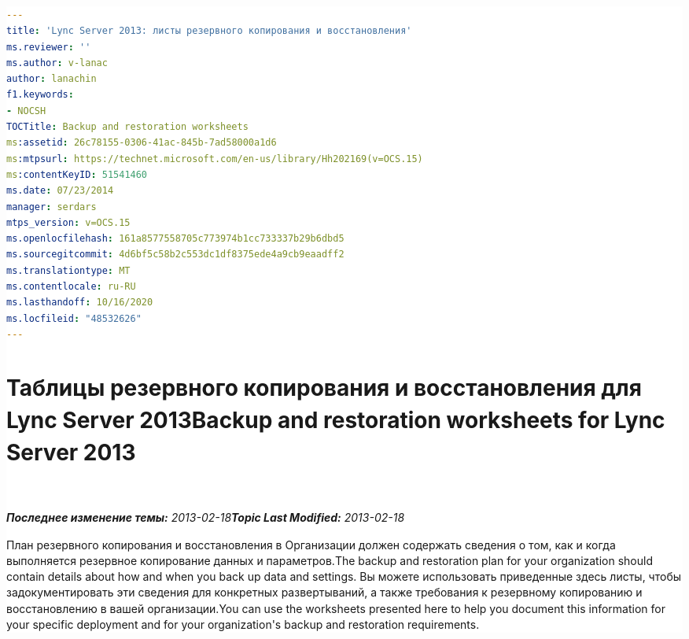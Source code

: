 ```yaml
---
title: 'Lync Server 2013: листы резервного копирования и восстановления'
ms.reviewer: ''
ms.author: v-lanac
author: lanachin
f1.keywords:
- NOCSH
TOCTitle: Backup and restoration worksheets
ms:assetid: 26c78155-0306-41ac-845b-7ad58000a1d6
ms:mtpsurl: https://technet.microsoft.com/en-us/library/Hh202169(v=OCS.15)
ms:contentKeyID: 51541460
ms.date: 07/23/2014
manager: serdars
mtps_version: v=OCS.15
ms.openlocfilehash: 161a8577558705c773974b1cc733337b29b6dbd5
ms.sourcegitcommit: 4d6bf5c58b2c553dc1df8375ede4a9cb9eaadff2
ms.translationtype: MT
ms.contentlocale: ru-RU
ms.lasthandoff: 10/16/2020
ms.locfileid: "48532626"
---
```

# <a name="backup-and-restoration-worksheets-for-lync-server-2013"></a><span data-ttu-id="8c933-102">Таблицы резервного копирования и восстановления для Lync Server 2013</span><span class="sxs-lookup"><span data-stu-id="8c933-102">Backup and restoration worksheets for Lync Server 2013</span></span>

<div data-xmlns="http://www.w3.org/1999/xhtml">

<div class="topic" data-xmlns="http://www.w3.org/1999/xhtml" data-msxsl="urn:schemas-microsoft-com:xslt" data-cs="https://msdn.microsoft.com/">

<div data-asp="https://msdn2.microsoft.com/asp">



</div>

<div id="mainSection">

<div id="mainBody">

<span> </span>

<span data-ttu-id="8c933-103">_**Последнее изменение темы:** 2013-02-18_</span><span class="sxs-lookup"><span data-stu-id="8c933-103">_**Topic Last Modified:** 2013-02-18_</span></span>

<span data-ttu-id="8c933-104">План резервного копирования и восстановления в Организации должен содержать сведения о том, как и когда выполняется резервное копирование данных и параметров.</span><span class="sxs-lookup"><span data-stu-id="8c933-104">The backup and restoration plan for your organization should contain details about how and when you back up data and settings.</span></span> <span data-ttu-id="8c933-105">Вы можете использовать приведенные здесь листы, чтобы задокументировать эти сведения для конкретных развертываний, а также требования к резервному копированию и восстановлению в вашей организации.</span><span class="sxs-lookup"><span data-stu-id="8c933-105">You can use the worksheets presented here to help you document this information for your specific deployment and for your organization's backup and restoration requirements.</span></span>
